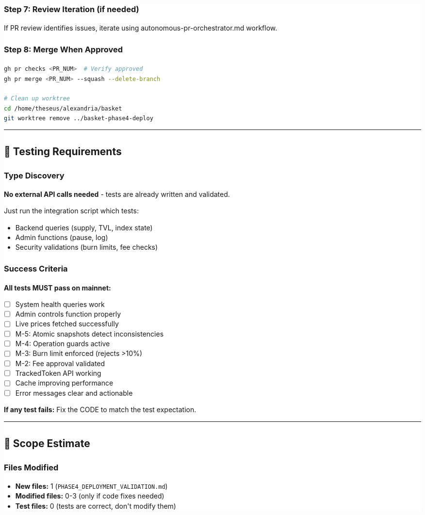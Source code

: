 ```bash
```

### Step 7: Review Iteration (if needed)

If PR review identifies issues, iterate using autonomous-pr-orchestrator.md workflow.

### Step 8: Merge When Approved

```bash
gh pr checks <PR_NUM>  # Verify approved
gh pr merge <PR_NUM> --squash --delete-branch

# Clean up worktree
cd /home/theseus/alexandria/basket
git worktree remove ../basket-phase4-deploy
```

---

## 🧪 Testing Requirements

### Type Discovery

**No external API calls needed** - tests are already written and validated.

Just run the integration script which tests:
- Backend queries (supply, TVL, index state)
- Admin functions (pause, log)
- Security validations (burn limits, fee checks)

### Success Criteria

**All tests MUST pass on mainnet:**
- [ ] System health queries work
- [ ] Admin controls function properly
- [ ] Live prices fetched successfully
- [ ] M-5: Atomic snapshots detect inconsistencies
- [ ] M-4: Operation guards active
- [ ] M-3: Burn limit enforced (rejects >10%)
- [ ] M-2: Fee approval validated
- [ ] TrackedToken API working
- [ ] Cache improving performance
- [ ] Error messages clear and actionable

**If any test fails:** Fix the CODE to match the test expectation.

---

## 📐 Scope Estimate

### Files Modified
- **New files:** 1 (`PHASE4_DEPLOYMENT_VALIDATION.md`)
- **Modified files:** 0-3 (only if code fixes needed)
- **Test files:** 0 (tests are correct, don't modify them)
